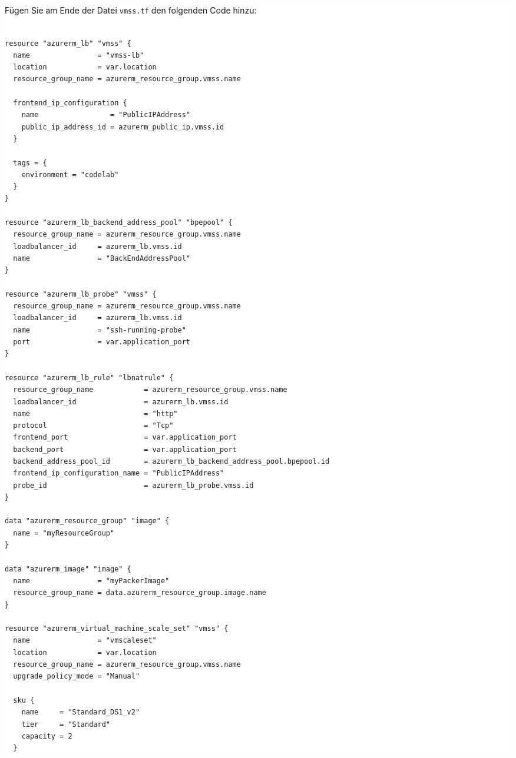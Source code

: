 
Fügen Sie am Ende der Datei `vmss.tf` den folgenden Code hinzu:

```hcl

resource "azurerm_lb" "vmss" {
  name                = "vmss-lb"
  location            = var.location
  resource_group_name = azurerm_resource_group.vmss.name

  frontend_ip_configuration {
    name                 = "PublicIPAddress"
    public_ip_address_id = azurerm_public_ip.vmss.id
  }

  tags = {
    environment = "codelab"
  }
}

resource "azurerm_lb_backend_address_pool" "bpepool" {
  resource_group_name = azurerm_resource_group.vmss.name
  loadbalancer_id     = azurerm_lb.vmss.id
  name                = "BackEndAddressPool"
}

resource "azurerm_lb_probe" "vmss" {
  resource_group_name = azurerm_resource_group.vmss.name
  loadbalancer_id     = azurerm_lb.vmss.id
  name                = "ssh-running-probe"
  port                = var.application_port
}

resource "azurerm_lb_rule" "lbnatrule" {
  resource_group_name            = azurerm_resource_group.vmss.name
  loadbalancer_id                = azurerm_lb.vmss.id
  name                           = "http"
  protocol                       = "Tcp"
  frontend_port                  = var.application_port
  backend_port                   = var.application_port
  backend_address_pool_id        = azurerm_lb_backend_address_pool.bpepool.id
  frontend_ip_configuration_name = "PublicIPAddress"
  probe_id                       = azurerm_lb_probe.vmss.id
}

data "azurerm_resource_group" "image" {
  name = "myResourceGroup"
}

data "azurerm_image" "image" {
  name                = "myPackerImage"
  resource_group_name = data.azurerm_resource_group.image.name
}

resource "azurerm_virtual_machine_scale_set" "vmss" {
  name                = "vmscaleset"
  location            = var.location
  resource_group_name = azurerm_resource_group.vmss.name
  upgrade_policy_mode = "Manual"

  sku {
    name     = "Standard_DS1_v2"
    tier     = "Standard"
    capacity = 2
  }
```